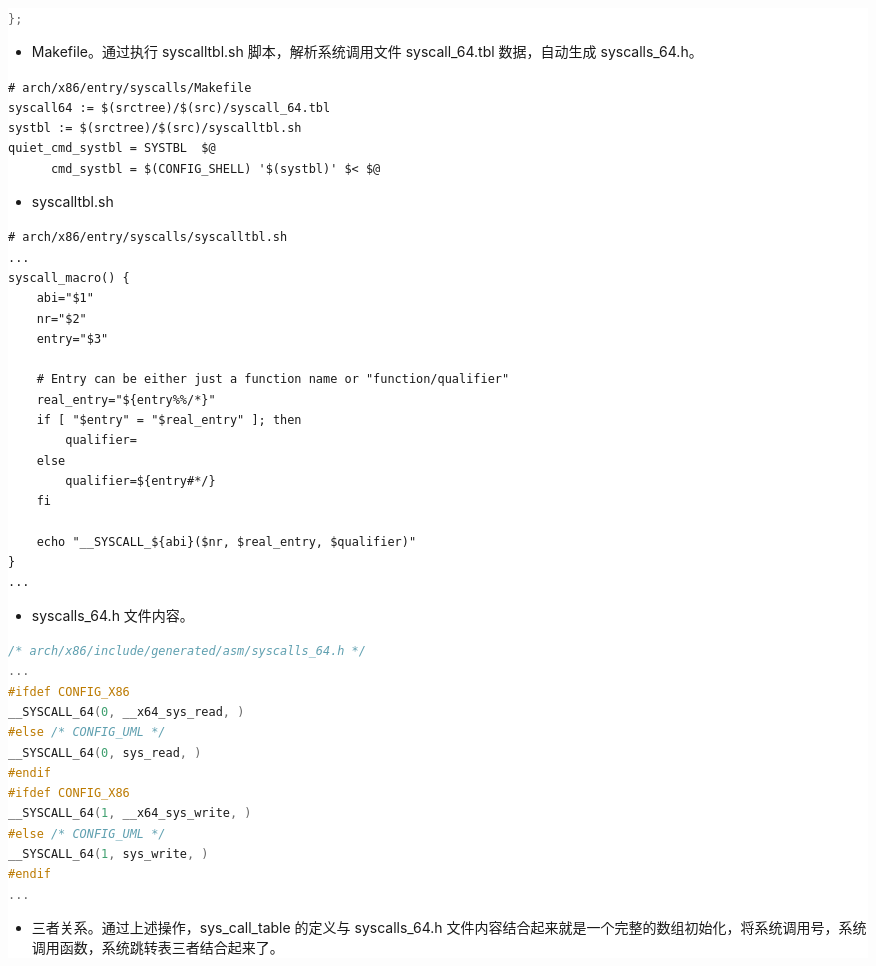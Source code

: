 ```c
};
```

* Makefile。通过执行 syscalltbl.sh 脚本，解析系统调用文件 syscall_64.tbl 数据，自动生成 syscalls_64.h。

```shell
# arch/x86/entry/syscalls/Makefile
syscall64 := $(srctree)/$(src)/syscall_64.tbl
systbl := $(srctree)/$(src)/syscalltbl.sh
quiet_cmd_systbl = SYSTBL  $@
      cmd_systbl = $(CONFIG_SHELL) '$(systbl)' $< $@
```

* syscalltbl.sh

```shell
# arch/x86/entry/syscalls/syscalltbl.sh
...
syscall_macro() {
    abi="$1"
    nr="$2"
    entry="$3"

    # Entry can be either just a function name or "function/qualifier"
    real_entry="${entry%%/*}"
    if [ "$entry" = "$real_entry" ]; then
        qualifier=
    else
        qualifier=${entry#*/}
    fi

    echo "__SYSCALL_${abi}($nr, $real_entry, $qualifier)"
}
...
```

* syscalls_64.h 文件内容。

```c
/* arch/x86/include/generated/asm/syscalls_64.h */
...
#ifdef CONFIG_X86
__SYSCALL_64(0, __x64_sys_read, )
#else /* CONFIG_UML */
__SYSCALL_64(0, sys_read, )
#endif
#ifdef CONFIG_X86
__SYSCALL_64(1, __x64_sys_write, )
#else /* CONFIG_UML */
__SYSCALL_64(1, sys_write, )
#endif
...
```

* 三者关系。通过上述操作，sys_call_table 的定义与 syscalls_64.h 文件内容结合起来就是一个完整的数组初始化，将系统调用号，系统调用函数，系统跳转表三者结合起来了。

